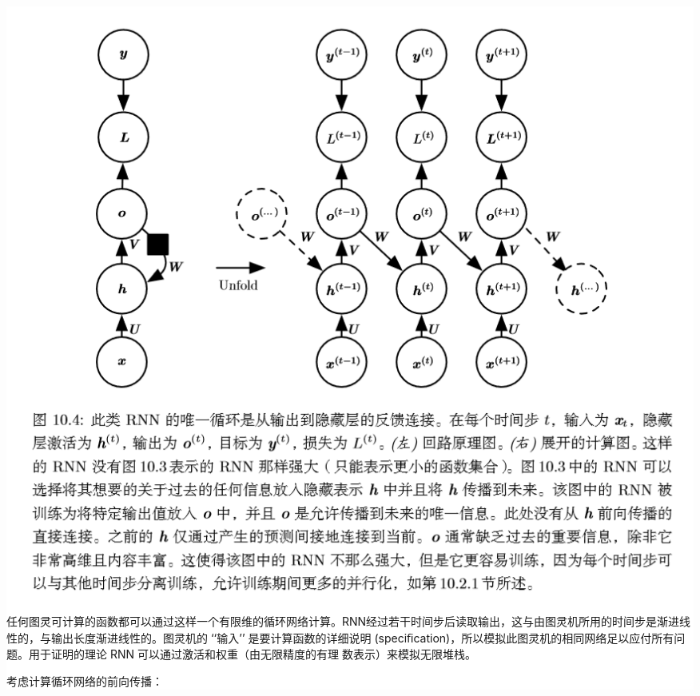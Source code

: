 ![反馈连接](.\反馈连接.png)

任何图灵可计算的函数都可以通过这样一个有限维的循环网络计算。RNN经过若干时间步后读取输出，这与由图灵机所用的时间步是渐进线性的，与输出长度渐进线性的。图灵机的 ‘‘输入’’ 是要计算函数的详细说明 (speciﬁcation)，所以模拟此图灵机的相同网络足以应付所有问题。用于证明的理论 RNN 可以通过激活和权重（由无限精度的有理 数表示）来模拟无限堆栈。 

考虑计算循环网络的前向传播：
